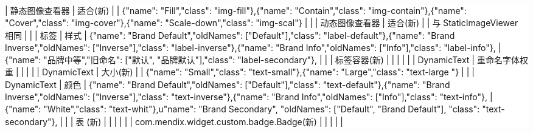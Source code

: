 | 静态图像查看器                                                    | 适合(新)   |                                                                                                                                                                                                                                                     | {"name": "Fill","class": "img-fill"},{"name": "Contain","class": "img-contain"},{"name": "Cover","class": "img-cover"},{"name": "Scale-down","class": "img-scal"}                                            |                                                                                      |
| 动态图像查看器                                                    | 适合(新)   |                                                                                                                                                                                                                                                     | 与 StaticImageViewer 相同                                                                                                                                                                                       |                                                                                      |
| 标签                                                         | 样式      | {"name": "Brand Default","oldNames": ["Default"],"class": "label-default"},{"name": "Brand Inverse","oldNames": ["Inverse"],"class": "label-inverse"},{"name": "Brand Info","oldNames": ["Info"],"class": "label-info"},                            | {"name": "品牌中等","旧命名": ["默认", "品牌默认"],"class": "label-secondary"},                                                                                                                                           |                                                                                      |
| 标签容器(新)                                                    |         |                                                                                                                                                                                                                                                     |                                                                                                                                                                                                              |                                                                                      |
| DynamicText                                                | 重命名字体权重 |                                                                                                                                                                                                                                                     |                                                                                                                                                                                                              |                                                                                      |
| DynamicText                                                | 大小(新)   |                                                                                                                                                                                                                                                     | {"name": "Small","class": "text-small"},{"name": "Large","class": "text-large "}                                                                                                                             |                                                                                      |
| DynamicText                                                | 颜色      | {"name": "Brand Default","oldNames": ["Default"],"class": "text-default"},{"name": "Brand Inverse","oldNames": ["Inverse"],"class": "text-inverse"},{"name": "Brand Info","oldNames": ["Info"],"class": "text-info"},                               | {"name": "White","class": "text-whit"},u"name": "Brand Secondary", "oldNames": ["Default", "Brand Default"], "class": "text-secondary"},                                                                     |                                                                                      |
| 表 (新)                                                      |         |                                                                                                                                                                                                                                                     |                                                                                                                                                                                                              |                                                                                      |
| com.mendix.widget.custom.badge.Badge(新)                    |         |                                                                                                                                                                                                                                                     |                                                                                                                                                                                                              |                                                                                      |